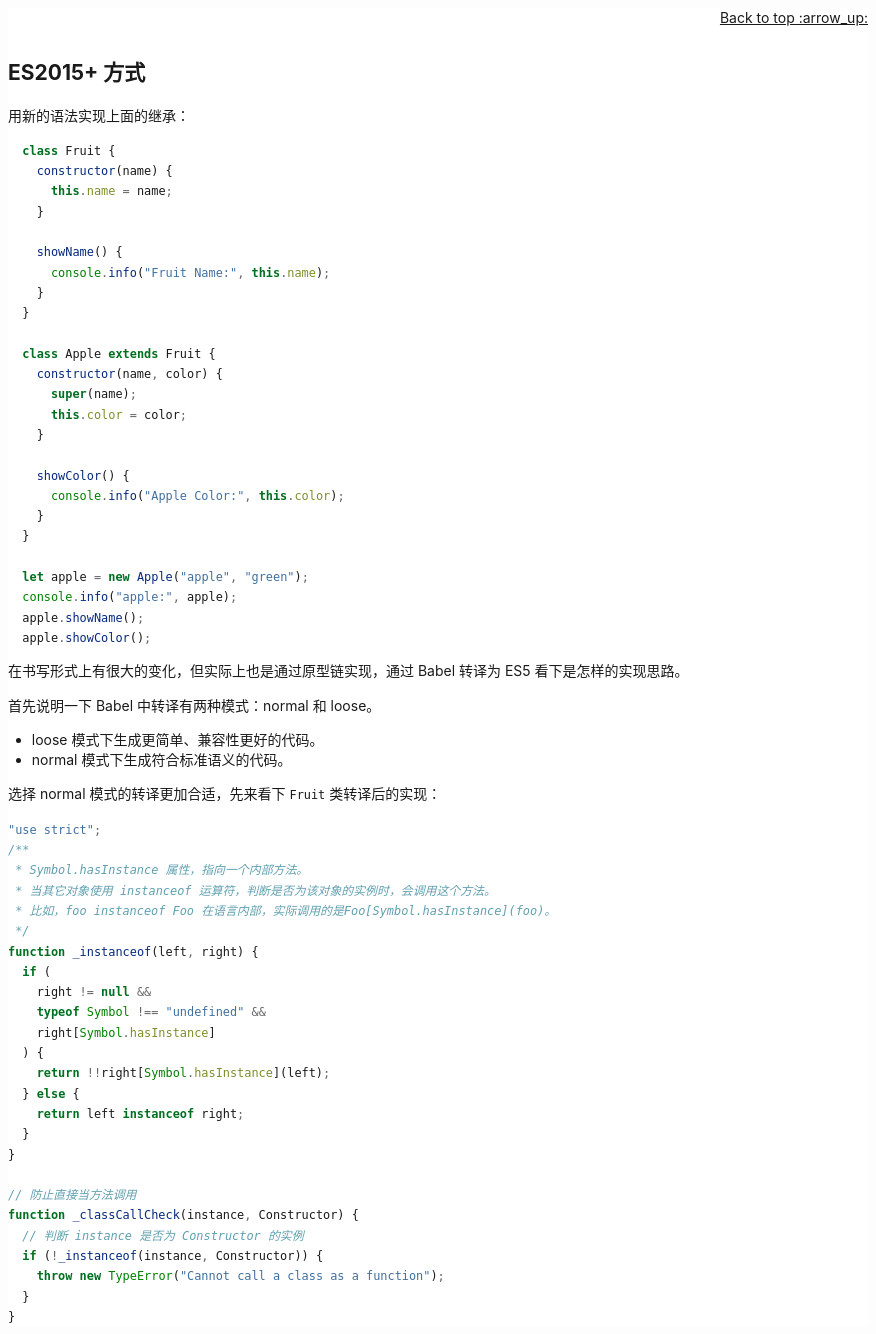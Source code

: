<div align="right"><a href="#index">Back to top :arrow_up:</a></div>

## <a name="es2015"></a> ES2015+ 方式
用新的语法实现上面的继承：
```js
  class Fruit {
    constructor(name) {
      this.name = name;
    }

    showName() {
      console.info("Fruit Name:", this.name);
    }
  }

  class Apple extends Fruit {
    constructor(name, color) {
      super(name);
      this.color = color;
    }

    showColor() {
      console.info("Apple Color:", this.color);
    }
  }

  let apple = new Apple("apple", "green");
  console.info("apple:", apple);
  apple.showName();
  apple.showColor();
```
在书写形式上有很大的变化，但实际上也是通过原型链实现，通过 Babel 转译为 ES5 看下是怎样的实现思路。

首先说明一下 Babel 中转译有两种模式：normal 和 loose。
- loose 模式下生成更简单、兼容性更好的代码。
- normal 模式下生成符合标准语义的代码。

选择 normal 模式的转译更加合适，先来看下 `Fruit` 类转译后的实现：
```js
"use strict";
/**
 * Symbol.hasInstance 属性，指向一个内部方法。
 * 当其它对象使用 instanceof 运算符，判断是否为该对象的实例时，会调用这个方法。
 * 比如，foo instanceof Foo 在语言内部，实际调用的是Foo[Symbol.hasInstance](foo)。
 */
function _instanceof(left, right) {
  if (
    right != null &&
    typeof Symbol !== "undefined" &&
    right[Symbol.hasInstance]
  ) {
    return !!right[Symbol.hasInstance](left);
  } else {
    return left instanceof right;
  }
}

// 防止直接当方法调用
function _classCallCheck(instance, Constructor) {
  // 判断 instance 是否为 Constructor 的实例
  if (!_instanceof(instance, Constructor)) {
    throw new TypeError("Cannot call a class as a function");
  }
}
```
